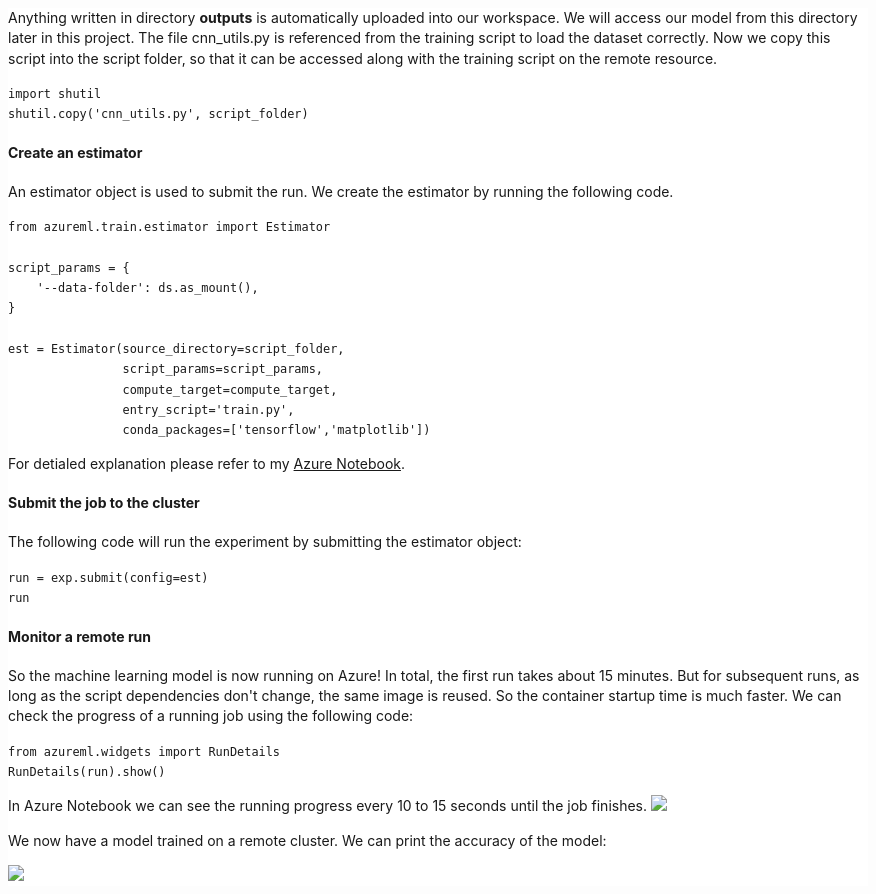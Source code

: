 Anything written in directory **outputs** is automatically uploaded into our workspace. We will access our model from this directory later in this project. The file cnn_utils.py is referenced from the training script to load the dataset correctly. Now we copy this script into the script folder, so that it can be accessed along with the training script on the remote resource.

```
import shutil
shutil.copy('cnn_utils.py', script_folder)
```

#### Create an estimator

An estimator object is used to submit the run. We create the estimator by running the following code.
```
from azureml.train.estimator import Estimator

script_params = {
    '--data-folder': ds.as_mount(),
}

est = Estimator(source_directory=script_folder,
                script_params=script_params,
                compute_target=compute_target,
                entry_script='train.py',
                conda_packages=['tensorflow','matplotlib'])
```

For detialed explanation please refer to my [Azure Notebook](https://handsignclassification-lihaowang.notebooks.azure.com/j/notebooks/Model/hand-sign-classification.ipynb#). 

#### Submit the job to the cluster
The following code will run the experiment by submitting the estimator object:
```
run = exp.submit(config=est)
run
```

#### Monitor a remote run
So the machine learning model is now running on Azure!
In total, the first run takes about 15 minutes. But for subsequent runs, as long as the script dependencies don't change, the same image is reused. So the container startup time is much faster.
We can check the progress of a running job using the following code:
```
from azureml.widgets import RunDetails
RunDetails(run).show()
```
In Azure Notebook we can see the running progress every 10 to 15 seconds until the job finishes.
<img src="https://i.postimg.cc/WzYQmkJ7/post-azure6.png" style="width:800px;">

We now have a model trained on a remote cluster. We can print the accuracy of the model:

<img src="https://i.postimg.cc/wxrfVHGF/post-azure7.png" style="width:600px;">
